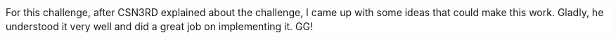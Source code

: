 



For this challenge, after CSN3RD explained about the challenge, I came up with some ideas that could make this work. Gladly, he understood it very well and did a great job on implementing it. GG!